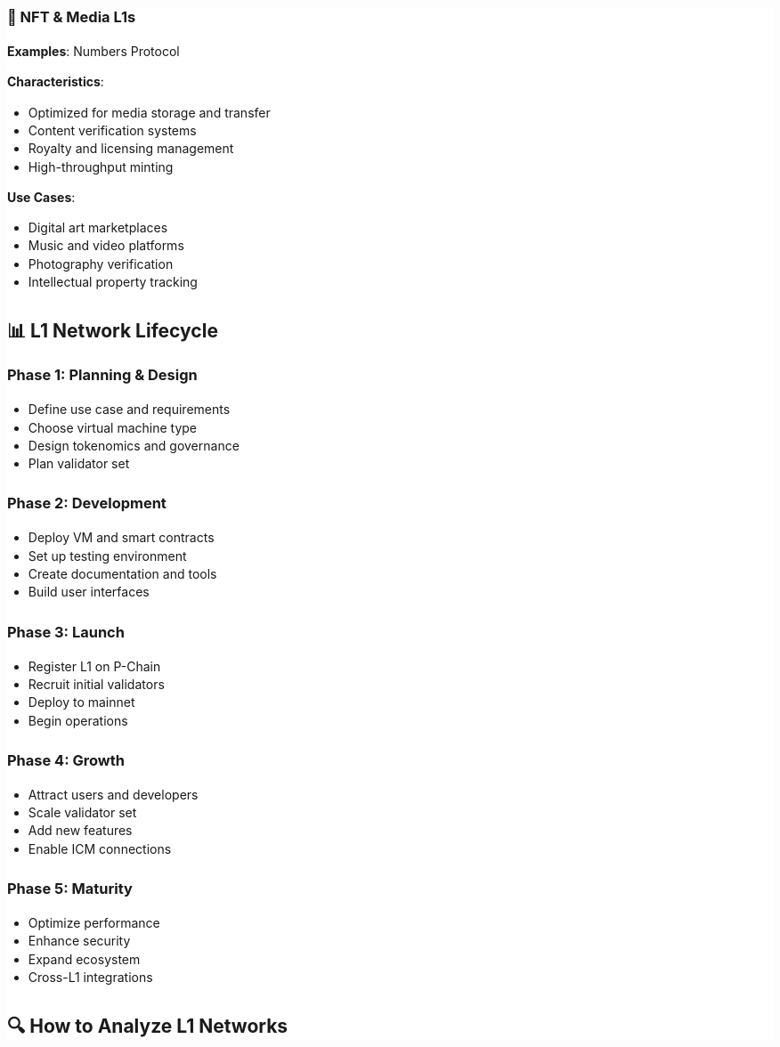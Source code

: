 ### **🎨 NFT & Media L1s**

**Examples**: Numbers Protocol

**Characteristics**:
- Optimized for media storage and transfer
- Content verification systems
- Royalty and licensing management
- High-throughput minting

**Use Cases**:
- Digital art marketplaces
- Music and video platforms
- Photography verification
- Intellectual property tracking

## 📊 **L1 Network Lifecycle**

### **Phase 1: Planning & Design**
- Define use case and requirements
- Choose virtual machine type
- Design tokenomics and governance
- Plan validator set

### **Phase 2: Development**
- Deploy VM and smart contracts
- Set up testing environment
- Create documentation and tools
- Build user interfaces

### **Phase 3: Launch**
- Register L1 on P-Chain
- Recruit initial validators
- Deploy to mainnet
- Begin operations

### **Phase 4: Growth**
- Attract users and developers
- Scale validator set
- Add new features
- Enable ICM connections

### **Phase 5: Maturity**
- Optimize performance
- Enhance security
- Expand ecosystem
- Cross-L1 integrations

## 🔍 **How to Analyze L1 Networks**
